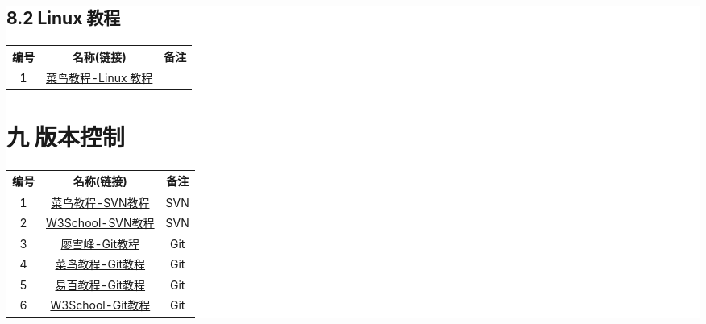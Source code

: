 ## 8.2 Linux 教程

| 编号 |                          名称(链接)                          | 备注 |
| :--: | :----------------------------------------------------------: | :--: |
|  1   | [菜鸟教程-Linux 教程](https://www.runoob.com/linux/linux-tutorial.html) |      |

# 九 版本控制

| 编号 |                          名称(链接)                          | 备注 |
| :--: | :----------------------------------------------------------: | :--: |
|  1   | [菜鸟教程-SVN教程](https://www.runoob.com/svn/svn-tutorial.html) | SVN  |
|  2   |      [W3School-SVN教程](https://www.w3cschool.cn/svn/)       | SVN  |
|  3   | [廖雪峰-Git教程](https://www.liaoxuefeng.com/wiki/896043488029600) | Git  |
|  4   | [菜鸟教程-Git教程](https://www.runoob.com/git/git-tutorial.html) | Git  |
|  5   |       [易百教程-Git教程](https://www.yiibai.com/git/)        | Git  |
|  6   |      [W3School-Git教程](https://www.w3cschool.cn/git/)       | Git  |

